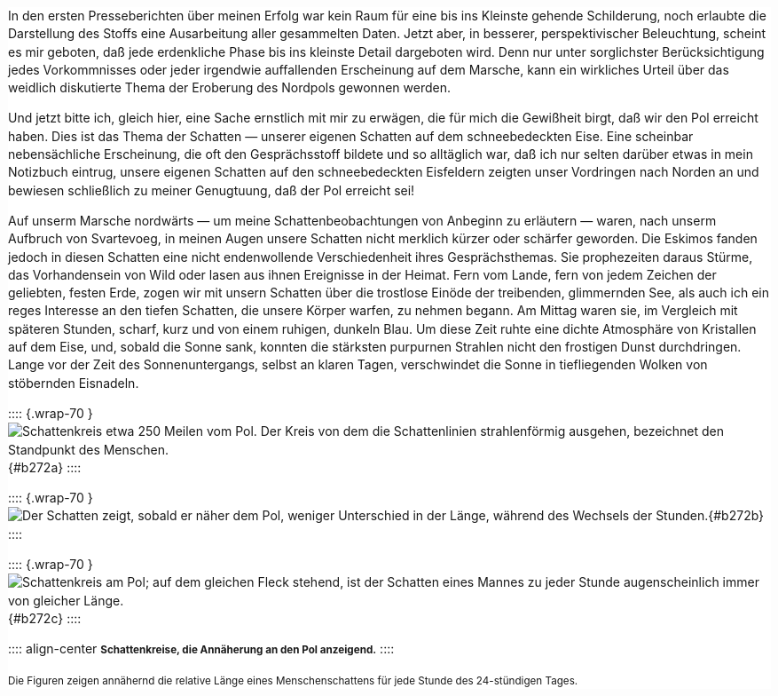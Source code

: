 In den ersten Presseberichten über meinen Erfolg war kein Raum für eine bis ins
Kleinste gehende Schilderung, noch erlaubte die Darstellung des Stoffs eine
Ausarbeitung aller gesammelten Daten. Jetzt aber, in besserer, perspektivischer
Beleuchtung, scheint es mir geboten, daß jede erdenkliche Phase bis ins kleinste
Detail dargeboten wird. Denn nur unter sorglichster Berücksichtigung jedes
Vorkommnisses oder jeder irgendwie auffallenden Erscheinung auf dem Marsche,
kann ein wirkliches Urteil über das weidlich diskutierte Thema der Eroberung des
Nordpols gewonnen werden.

Und jetzt bitte ich, gleich hier, eine Sache ernstlich mit mir zu erwägen, die
für mich die Gewißheit birgt, daß wir den Pol erreicht haben. Dies ist das Thema
der Schatten — unserer eigenen Schatten auf dem schneebedeckten Eise. Eine
scheinbar nebensächliche Erscheinung, die oft den Gesprächsstoff bildete und so
alltäglich war, daß ich nur selten darüber etwas in mein Notizbuch eintrug,
unsere eigenen Schatten auf den schneebedeckten Eisfeldern zeigten unser
Vordringen nach Norden an und bewiesen schließlich zu meiner Genugtuung, daß der
Pol erreicht sei!

Auf unserm Marsche nordwärts — um meine Schattenbeobachtungen von Anbeginn zu
erläutern — waren, nach unserm Aufbruch von Svartevoeg, in meinen Augen unsere
Schatten nicht merklich kürzer oder schärfer geworden. Die Eskimos fanden jedoch
in diesen Schatten eine nicht endenwollende Verschiedenheit ihres
Gesprächsthemas. Sie prophezeiten daraus Stürme, das Vorhandensein von Wild oder
lasen aus ihnen Ereignisse in der Heimat. Fern vom Lande, fern von jedem Zeichen
der geliebten, festen Erde, zogen wir mit unsern Schatten über die trostlose
Einöde der treibenden, glimmernden See, als auch ich ein reges Interesse an den
tiefen Schatten, die unsere Körper warfen, zu nehmen begann. Am Mittag waren
sie, im Vergleich mit späteren Stunden, scharf, kurz und von einem ruhigen,
dunkeln Blau. Um diese Zeit ruhte eine dichte Atmosphäre von Kristallen auf dem
Eise, und, sobald die Sonne sank, konnten die stärksten purpurnen Strahlen nicht
den frostigen Dunst durchdringen. Lange vor der Zeit des Sonnenuntergangs,
selbst an klaren Tagen, verschwindet die Sonne in tiefliegenden Wolken von
stöbernden Eisnadeln.

:::: {.wrap-70  }
![<small>Schattenkreis etwa 250 Meilen vom Pol. Der Kreis von dem die Schattenlinien strahlenförmig ausgehen, bezeichnet den Standpunkt des Menschen.</small>](Meine_Eroberung_des_Nordpols_272a.jpg ""){#b272a}
::::

:::: {.wrap-70  }
![<small>Der Schatten zeigt, sobald er näher dem Pol, weniger Unterschied in der Länge, während des Wechsels der Stunden.</small>](Meine_Eroberung_des_Nordpols_272b.jpg ""){#b272b}
::::

:::: {.wrap-70  }
![<small>Schattenkreis am Pol; auf dem gleichen Fleck stehend, ist der Schatten eines  Mannes zu jeder Stunde augenscheinlich immer von gleicher Länge.</small>](Meine_Eroberung_des_Nordpols_272c.jpg ""){#b272c}
::::

:::: align-center
<small>**Schattenkreise, die Annäherung an den Pol anzeigend.**</small>
::::

<small>Die Figuren zeigen annähernd die relative Länge eines Menschenschattens
für jede Stunde des 24-stündigen Tages.</small>
